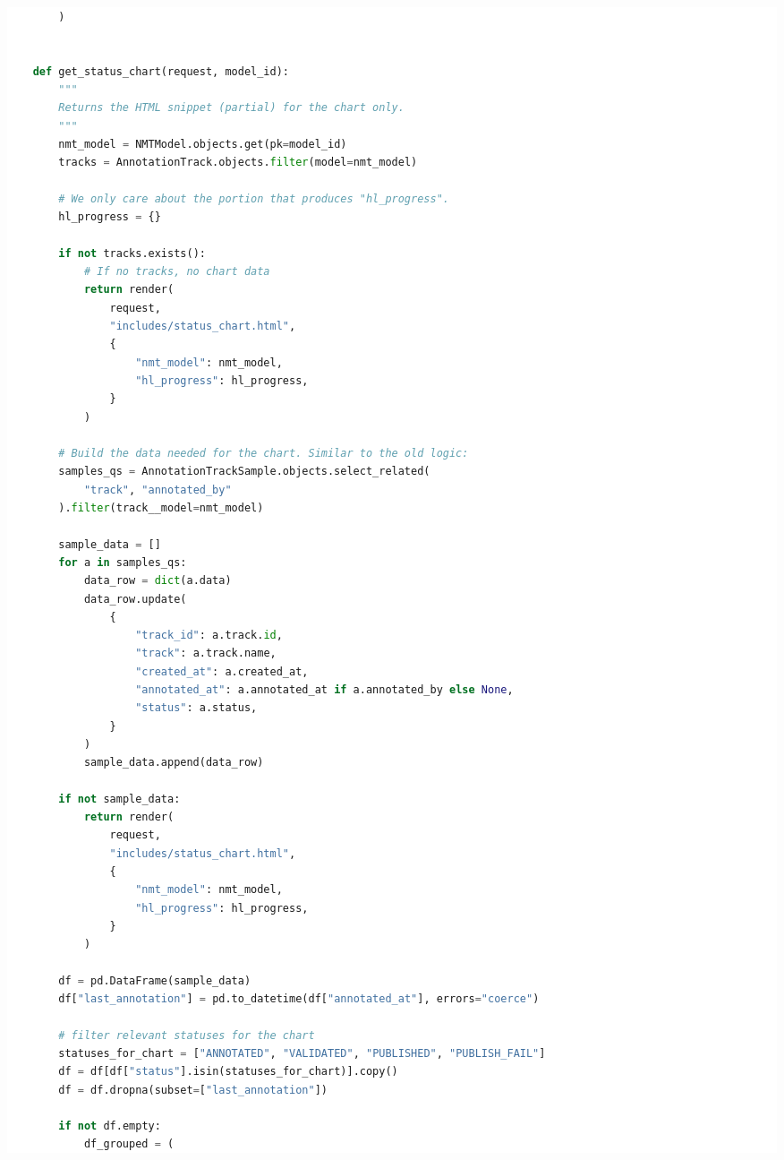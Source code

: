```python
        )


    def get_status_chart(request, model_id):
        """
        Returns the HTML snippet (partial) for the chart only.
        """
        nmt_model = NMTModel.objects.get(pk=model_id)
        tracks = AnnotationTrack.objects.filter(model=nmt_model)

        # We only care about the portion that produces "hl_progress".
        hl_progress = {}

        if not tracks.exists():
            # If no tracks, no chart data
            return render(
                request,
                "includes/status_chart.html",
                {
                    "nmt_model": nmt_model,
                    "hl_progress": hl_progress,
                }
            )

        # Build the data needed for the chart. Similar to the old logic:
        samples_qs = AnnotationTrackSample.objects.select_related(
            "track", "annotated_by"
        ).filter(track__model=nmt_model)

        sample_data = []
        for a in samples_qs:
            data_row = dict(a.data)
            data_row.update(
                {
                    "track_id": a.track.id,
                    "track": a.track.name,
                    "created_at": a.created_at,
                    "annotated_at": a.annotated_at if a.annotated_by else None,
                    "status": a.status,
                }
            )
            sample_data.append(data_row)

        if not sample_data:
            return render(
                request,
                "includes/status_chart.html",
                {
                    "nmt_model": nmt_model,
                    "hl_progress": hl_progress,
                }
            )

        df = pd.DataFrame(sample_data)
        df["last_annotation"] = pd.to_datetime(df["annotated_at"], errors="coerce")

        # filter relevant statuses for the chart
        statuses_for_chart = ["ANNOTATED", "VALIDATED", "PUBLISHED", "PUBLISH_FAIL"]
        df = df[df["status"].isin(statuses_for_chart)].copy()
        df = df.dropna(subset=["last_annotation"])

        if not df.empty:
            df_grouped = (
```